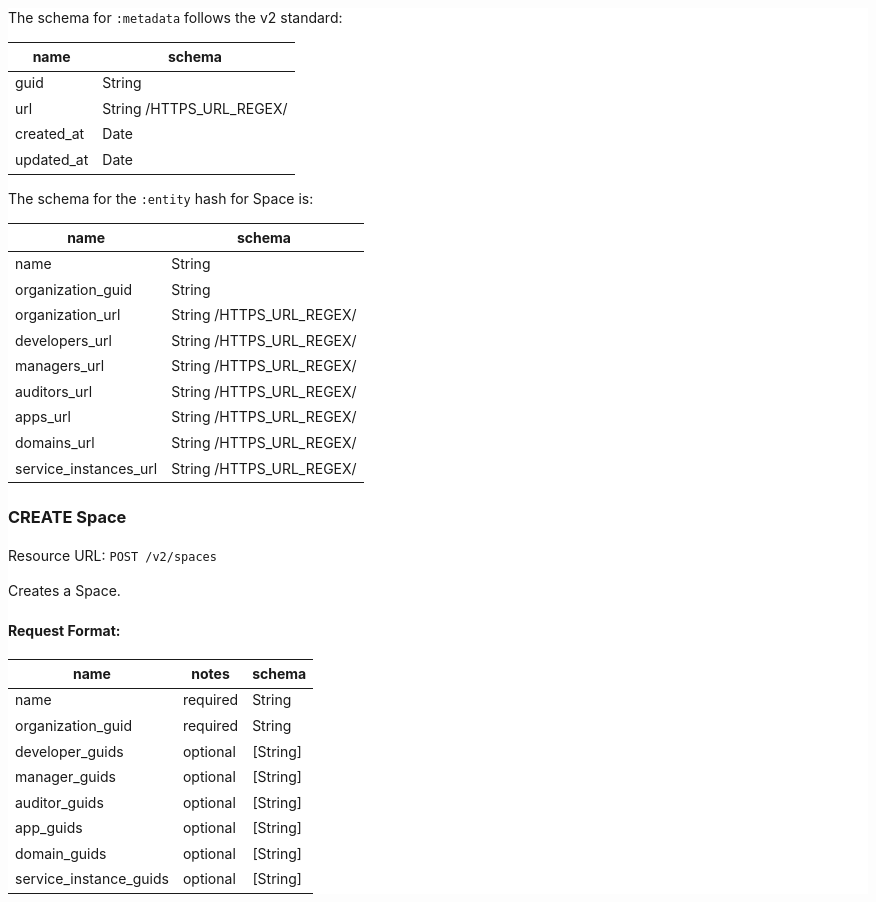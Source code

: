 The schema for `:metadata` follows the v2 standard:

| name                 | schema                                                       |
| -------------------- | ------------------------------------------------------------ |
| guid                 | String                                                       |
| url                  | String /HTTPS_URL_REGEX/                                     |
| created_at           | Date                                                         |
| updated_at           | Date                                                         |

The schema for the `:entity` hash for Space is:

| name                  | schema                                                       |
| --------------------- | ------------------------------------------------------------ |
| name                  | String                                                       |
| organization_guid     | String                                                       |
| organization_url      | String /HTTPS_URL_REGEX/                                     |
| developers_url        | String /HTTPS_URL_REGEX/                                     |
| managers_url          | String /HTTPS_URL_REGEX/                                     |
| auditors_url          | String /HTTPS_URL_REGEX/                                     |
| apps_url              | String /HTTPS_URL_REGEX/                                     |
| domains_url           | String /HTTPS_URL_REGEX/                                     |
| service_instances_url | String /HTTPS_URL_REGEX/                                     |



### CREATE Space

Resource URL: `POST /v2/spaces`

Creates a Space.

#### Request Format:

| name                   | notes    | schema                                             |
| ---------------------- | -------- | -------------------------------------------------- |
| name                   | required | String                                             |
| organization_guid      | required | String                                             |
| developer_guids        | optional | [String]                                           |
| manager_guids          | optional | [String]                                           |
| auditor_guids          | optional | [String]                                           |
| app_guids              | optional | [String]                                           |
| domain_guids           | optional | [String]                                           |
| service_instance_guids | optional | [String]                                           |
